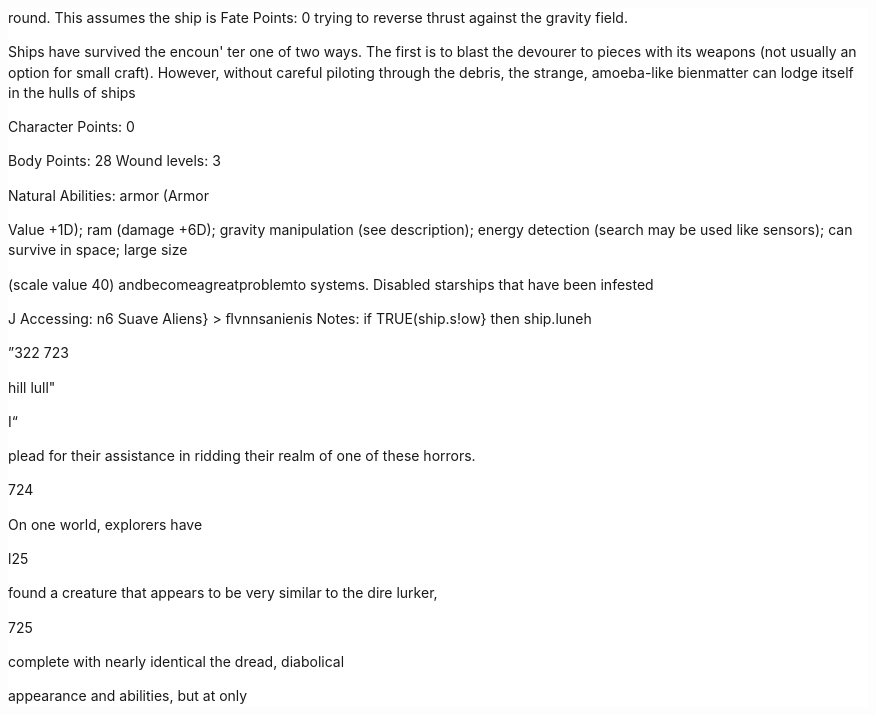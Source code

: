 round. This assumes the ship is
Fate Points: 0
trying to reverse thrust against the
gravity field.

Ships have survived the encoun'
ter one of two ways. The first is to
blast the devourer to pieces with
its weapons (not usually an option
for small craft). However, without
careful piloting through the debris,
the strange, amoeba-like bienmatter
can lodge itself in the hulls of ships

Character Points: 0

Body Points: 28
Wound levels: 3

Natural Abilities: armor (Armor

Value +1D); ram (damage +6D);
gravity manipulation (see description);
energy detection (search may be used like
sensors); can survive in space; large size

(scale value 40)
andbecomeagreatproblemto systems.
Disabled starships that have been infested

J
Accessing: n6 Suave Aliens} > ﬂvnnsanienis
Notes: if TRUE(ship.s!ow} then ship.luneh

”322
723

hill lull"

I“

plead for their assistance in ridding their
realm of one of these horrors.

724

On one world, explorers have

l25

found a creature that appears to
be very similar to the dire lurker,

725

complete with nearly identical
the dread, diabolical

appearance and abilities, but at only
